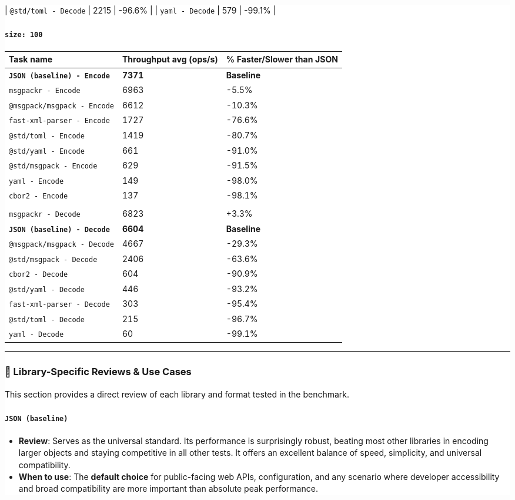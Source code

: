 | `@std/toml - Decode`           | 2215                   | -96.6%                    |
| `yaml - Decode`                | 579                    | -99.1%                    |

#### **`size: 100`**

| Task name                      | Throughput avg (ops/s) | % Faster/Slower than JSON |
| :----------------------------- | :--------------------- | :------------------------ |
| **`JSON (baseline) - Encode`** | **7371**               | **Baseline**              |
| `msgpackr - Encode`            | 6963                   | -5.5%                     |
| `@msgpack/msgpack - Encode`    | 6612                   | -10.3%                    |
| `fast-xml-parser - Encode`     | 1727                   | -76.6%                    |
| `@std/toml - Encode`           | 1419                   | -80.7%                    |
| `@std/yaml - Encode`           | 661                    | -91.0%                    |
| `@std/msgpack - Encode`        | 629                    | -91.5%                    |
| `yaml - Encode`                | 149                    | -98.0%                    |
| `cbor2 - Encode`               | 137                    | -98.1%                    |
|                                |                        |                           |
| `msgpackr - Decode`            | 6823                   | +3.3%                     |
| **`JSON (baseline) - Decode`** | **6604**               | **Baseline**              |
| `@msgpack/msgpack - Decode`    | 4667                   | -29.3%                    |
| `@std/msgpack - Decode`        | 2406                   | -63.6%                    |
| `cbor2 - Decode`               | 604                    | -90.9%                    |
| `@std/yaml - Decode`           | 446                    | -93.2%                    |
| `fast-xml-parser - Decode`     | 303                    | -95.4%                    |
| `@std/toml - Decode`           | 215                    | -96.7%                    |
| `yaml - Decode`                | 60                     | -99.1%                    |

---

### 🔬 Library-Specific Reviews & Use Cases

This section provides a direct review of each library and format tested in the benchmark.

#### `JSON (baseline)`

- **Review**: Serves as the universal standard. Its performance is surprisingly robust, beating most other libraries in encoding larger objects and staying competitive in all other tests. It offers an excellent balance of speed, simplicity, and universal compatibility.
- **When to use**: The **default choice** for public-facing web APIs, configuration, and any scenario where developer accessibility and broad compatibility are more important than absolute peak performance.
